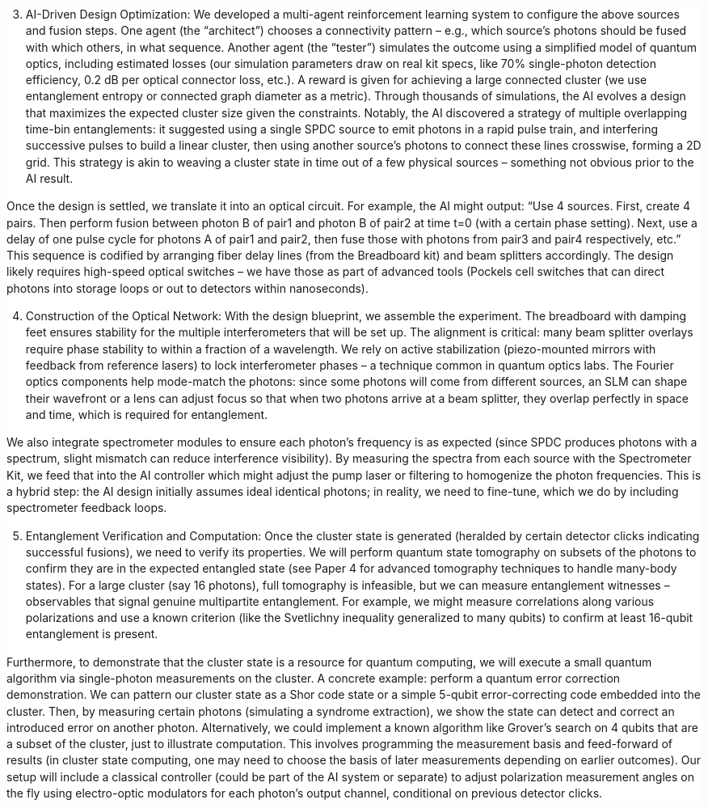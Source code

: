 3. AI-Driven Design Optimization: We developed a multi-agent reinforcement learning system to configure the above sources and fusion steps. One agent (the “architect”) chooses a connectivity pattern – e.g., which source’s photons should be fused with which others, in what sequence. Another agent (the “tester”) simulates the outcome using a simplified model of quantum optics, including estimated losses (our simulation parameters draw on real kit specs, like 70% single-photon detection efficiency, 0.2 dB per optical connector loss, etc.). A reward is given for achieving a large connected cluster (we use entanglement entropy or connected graph diameter as a metric). Through thousands of simulations, the AI evolves a design that maximizes the expected cluster size given the constraints. Notably, the AI discovered a strategy of multiple overlapping time-bin entanglements: it suggested using a single SPDC source to emit photons in a rapid pulse train, and interfering successive pulses to build a linear cluster, then using another source’s photons to connect these lines crosswise, forming a 2D grid. This strategy is akin to weaving a cluster state in time out of a few physical sources – something not obvious prior to the AI result.

Once the design is settled, we translate it into an optical circuit. For example, the AI might output: “Use 4 sources. First, create 4 pairs. Then perform fusion between photon B of pair1 and photon B of pair2 at time t=0 (with a certain phase setting). Next, use a delay of one pulse cycle for photons A of pair1 and pair2, then fuse those with photons from pair3 and pair4 respectively, etc.” This sequence is codified by arranging fiber delay lines (from the Breadboard kit) and beam splitters accordingly. The design likely requires high-speed optical switches – we have those as part of advanced tools (Pockels cell switches that can direct photons into storage loops or out to detectors within nanoseconds).

4. Construction of the Optical Network: With the design blueprint, we assemble the experiment. The breadboard with damping feet ensures stability for the multiple interferometers that will be set up. The alignment is critical: many beam splitter overlays require phase stability to within a fraction of a wavelength. We rely on active stabilization (piezo-mounted mirrors with feedback from reference lasers) to lock interferometer phases – a technique common in quantum optics labs. The Fourier optics components help mode-match the photons: since some photons will come from different sources, an SLM can shape their wavefront or a lens can adjust focus so that when two photons arrive at a beam splitter, they overlap perfectly in space and time, which is required for entanglement.

We also integrate spectrometer modules to ensure each photon’s frequency is as expected (since SPDC produces photons with a spectrum, slight mismatch can reduce interference visibility). By measuring the spectra from each source with the Spectrometer Kit, we feed that into the AI controller which might adjust the pump laser or filtering to homogenize the photon frequencies. This is a hybrid step: the AI design initially assumes ideal identical photons; in reality, we need to fine-tune, which we do by including spectrometer feedback loops.

5. Entanglement Verification and Computation: Once the cluster state is generated (heralded by certain detector clicks indicating successful fusions), we need to verify its properties. We will perform quantum state tomography on subsets of the photons to confirm they are in the expected entangled state (see Paper 4 for advanced tomography techniques to handle many-body states). For a large cluster (say 16 photons), full tomography is infeasible, but we can measure entanglement witnesses – observables that signal genuine multipartite entanglement. For example, we might measure correlations along various polarizations and use a known criterion (like the Svetlichny inequality generalized to many qubits) to confirm at least 16-qubit entanglement is present.

Furthermore, to demonstrate that the cluster state is a resource for quantum computing, we will execute a small quantum algorithm via single-photon measurements on the cluster. A concrete example: perform a quantum error correction demonstration. We can pattern our cluster state as a Shor code state or a simple 5-qubit error-correcting code embedded into the cluster. Then, by measuring certain photons (simulating a syndrome extraction), we show the state can detect and correct an introduced error on another photon. Alternatively, we could implement a known algorithm like Grover’s search on 4 qubits that are a subset of the cluster, just to illustrate computation. This involves programming the measurement basis and feed-forward of results (in cluster state computing, one may need to choose the basis of later measurements depending on earlier outcomes). Our setup will include a classical controller (could be part of the AI system or separate) to adjust polarization measurement angles on the fly using electro-optic modulators for each photon’s output channel, conditional on previous detector clicks.
